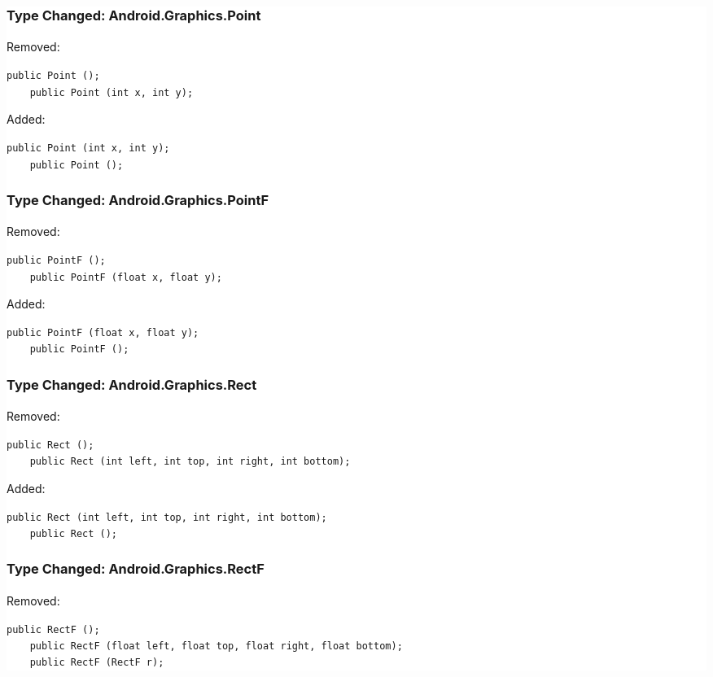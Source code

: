 <h3 id='Android.Graphics.Point'>Type Changed: Android.Graphics.Point</h3>

Removed:

```
public Point ();
 	public Point (int x, int y);
```

Added:

```
public Point (int x, int y);
 	public Point ();
```

 <a name="Type_Changed:_Android.Graphics.PointF" class="injected"></a>


<h3 id='Android.Graphics.PointF'>Type Changed: Android.Graphics.PointF</h3>

Removed:

```
public PointF ();
 	public PointF (float x, float y);
```

Added:

```
public PointF (float x, float y);
 	public PointF ();
```

 <a name="Type_Changed:_Android.Graphics.Rect" class="injected"></a>


<h3 id='Android.Graphics.Rect'>Type Changed: Android.Graphics.Rect</h3>

Removed:

```
public Rect ();
 	public Rect (int left, int top, int right, int bottom);
```

Added:

```
public Rect (int left, int top, int right, int bottom);
 	public Rect ();
```

 <a name="Type_Changed:_Android.Graphics.RectF" class="injected"></a>


<h3 id='Android.Graphics.RectF'>Type Changed: Android.Graphics.RectF</h3>

Removed:

```
public RectF ();
 	public RectF (float left, float top, float right, float bottom);
 	public RectF (RectF r);
```
